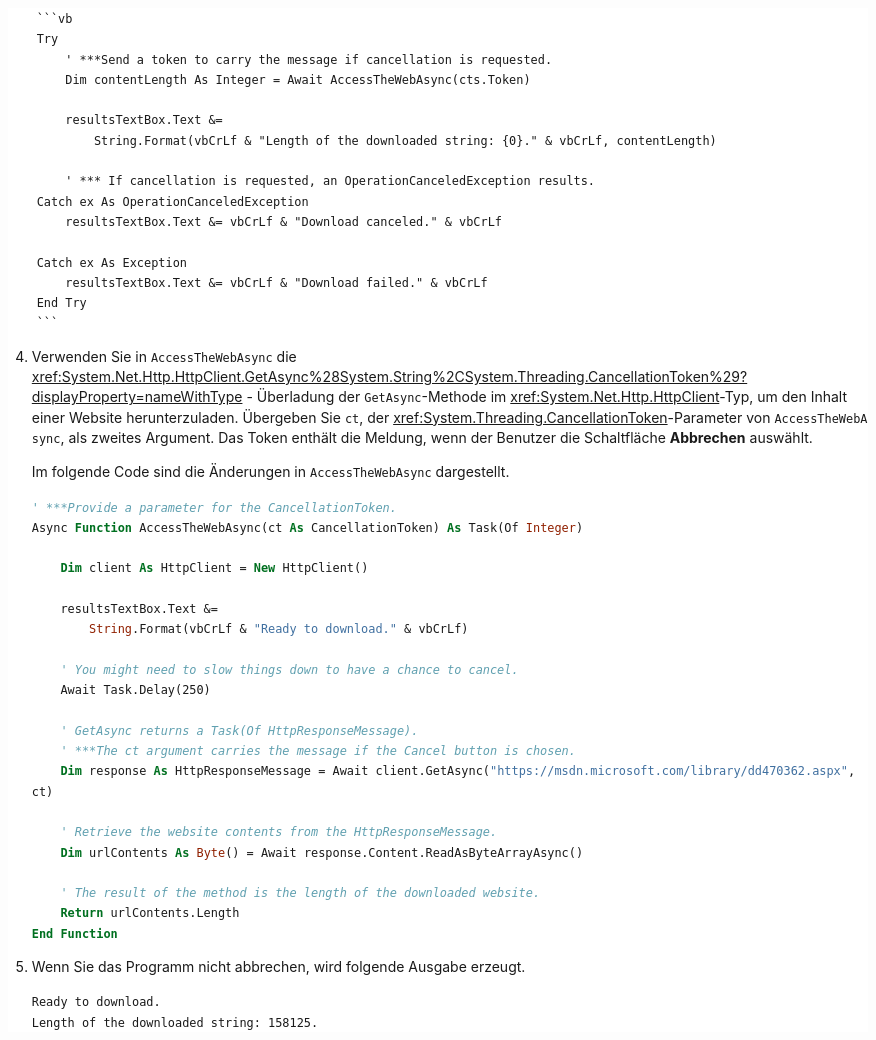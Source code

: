         ```vb  
        Try  
            ' ***Send a token to carry the message if cancellation is requested.  
            Dim contentLength As Integer = Await AccessTheWebAsync(cts.Token)  
  
            resultsTextBox.Text &=  
                String.Format(vbCrLf & "Length of the downloaded string: {0}." & vbCrLf, contentLength)  
  
            ' *** If cancellation is requested, an OperationCanceledException results.  
        Catch ex As OperationCanceledException  
            resultsTextBox.Text &= vbCrLf & "Download canceled." & vbCrLf  
  
        Catch ex As Exception  
            resultsTextBox.Text &= vbCrLf & "Download failed." & vbCrLf  
        End Try  
        ```  
  
4.  Verwenden Sie in `AccessTheWebAsync` die <xref:System.Net.Http.HttpClient.GetAsync%28System.String%2CSystem.Threading.CancellationToken%29?displayProperty=nameWithType> - Überladung der `GetAsync`-Methode im <xref:System.Net.Http.HttpClient>-Typ, um den Inhalt einer Website herunterzuladen. Übergeben Sie `ct`, der <xref:System.Threading.CancellationToken>-Parameter von `AccessTheWebAsync`, als zweites Argument. Das Token enthält die Meldung, wenn der Benutzer die Schaltfläche **Abbrechen** auswählt.  
  
     Im folgende Code sind die Änderungen in `AccessTheWebAsync` dargestellt.  
  
    ```vb  
    ' ***Provide a parameter for the CancellationToken.  
    Async Function AccessTheWebAsync(ct As CancellationToken) As Task(Of Integer)  
  
        Dim client As HttpClient = New HttpClient()  
  
        resultsTextBox.Text &=  
            String.Format(vbCrLf & "Ready to download." & vbCrLf)  
  
        ' You might need to slow things down to have a chance to cancel.  
        Await Task.Delay(250)  
  
        ' GetAsync returns a Task(Of HttpResponseMessage).   
        ' ***The ct argument carries the message if the Cancel button is chosen.  
        Dim response As HttpResponseMessage = Await client.GetAsync("https://msdn.microsoft.com/library/dd470362.aspx", ct)  
  
        ' Retrieve the website contents from the HttpResponseMessage.  
        Dim urlContents As Byte() = Await response.Content.ReadAsByteArrayAsync()  
  
        ' The result of the method is the length of the downloaded website.  
        Return urlContents.Length  
    End Function  
    ```  
  
5.  Wenn Sie das Programm nicht abbrechen, wird folgende Ausgabe erzeugt.  
  
    ```  
    Ready to download.  
    Length of the downloaded string: 158125.  
    ```  
  